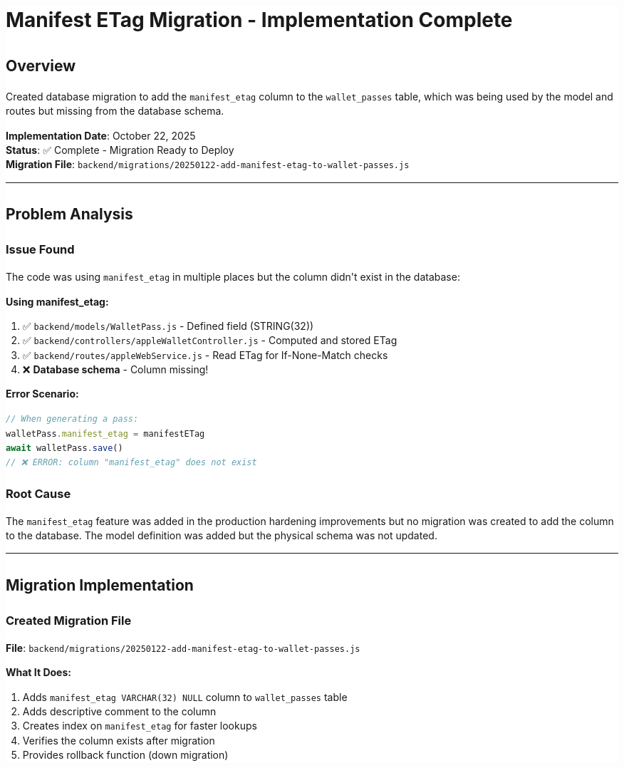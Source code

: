 # Manifest ETag Migration - Implementation Complete

## Overview

Created database migration to add the `manifest_etag` column to the `wallet_passes` table, which was being used by the model and routes but missing from the database schema.

**Implementation Date**: October 22, 2025  
**Status**: ✅ Complete - Migration Ready to Deploy  
**Migration File**: `backend/migrations/20250122-add-manifest-etag-to-wallet-passes.js`

---

## Problem Analysis

### Issue Found

The code was using `manifest_etag` in multiple places but the column didn't exist in the database:

**Using manifest_etag:**
1. ✅ `backend/models/WalletPass.js` - Defined field (STRING(32))
2. ✅ `backend/controllers/appleWalletController.js` - Computed and stored ETag
3. ✅ `backend/routes/appleWebService.js` - Read ETag for If-None-Match checks
4. ❌ **Database schema** - Column missing!

**Error Scenario:**
```javascript
// When generating a pass:
walletPass.manifest_etag = manifestETag
await walletPass.save()
// ❌ ERROR: column "manifest_etag" does not exist
```

### Root Cause

The `manifest_etag` feature was added in the production hardening improvements but no migration was created to add the column to the database. The model definition was added but the physical schema was not updated.

---

## Migration Implementation

### Created Migration File

**File**: `backend/migrations/20250122-add-manifest-etag-to-wallet-passes.js`

**What It Does:**
1. Adds `manifest_etag VARCHAR(32) NULL` column to `wallet_passes` table
2. Adds descriptive comment to the column
3. Creates index on `manifest_etag` for faster lookups
4. Verifies the column exists after migration
5. Provides rollback function (down migration)
